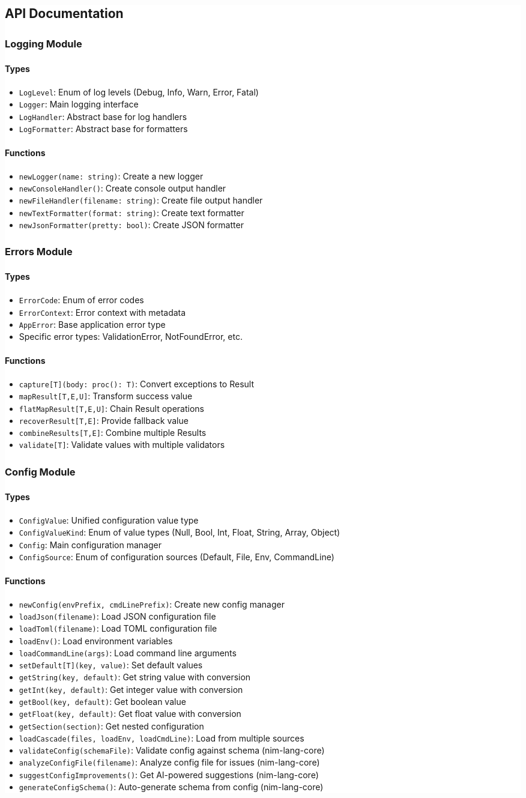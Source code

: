 ## API Documentation

### Logging Module

#### Types
- `LogLevel`: Enum of log levels (Debug, Info, Warn, Error, Fatal)
- `Logger`: Main logging interface
- `LogHandler`: Abstract base for log handlers
- `LogFormatter`: Abstract base for formatters

#### Functions
- `newLogger(name: string)`: Create a new logger
- `newConsoleHandler()`: Create console output handler
- `newFileHandler(filename: string)`: Create file output handler
- `newTextFormatter(format: string)`: Create text formatter
- `newJsonFormatter(pretty: bool)`: Create JSON formatter

### Errors Module

#### Types
- `ErrorCode`: Enum of error codes
- `ErrorContext`: Error context with metadata
- `AppError`: Base application error type
- Specific error types: ValidationError, NotFoundError, etc.

#### Functions
- `capture[T](body: proc(): T)`: Convert exceptions to Result
- `mapResult[T,E,U]`: Transform success value
- `flatMapResult[T,E,U]`: Chain Result operations
- `recoverResult[T,E]`: Provide fallback value
- `combineResults[T,E]`: Combine multiple Results
- `validate[T]`: Validate values with multiple validators

### Config Module

#### Types
- `ConfigValue`: Unified configuration value type
- `ConfigValueKind`: Enum of value types (Null, Bool, Int, Float, String, Array, Object)
- `Config`: Main configuration manager
- `ConfigSource`: Enum of configuration sources (Default, File, Env, CommandLine)

#### Functions
- `newConfig(envPrefix, cmdLinePrefix)`: Create new config manager
- `loadJson(filename)`: Load JSON configuration file
- `loadToml(filename)`: Load TOML configuration file
- `loadEnv()`: Load environment variables
- `loadCommandLine(args)`: Load command line arguments
- `setDefault[T](key, value)`: Set default values
- `getString(key, default)`: Get string value with conversion
- `getInt(key, default)`: Get integer value with conversion
- `getBool(key, default)`: Get boolean value
- `getFloat(key, default)`: Get float value with conversion
- `getSection(section)`: Get nested configuration
- `loadCascade(files, loadEnv, loadCmdLine)`: Load from multiple sources
- `validateConfig(schemaFile)`: Validate config against schema (nim-lang-core)
- `analyzeConfigFile(filename)`: Analyze config file for issues (nim-lang-core)
- `suggestConfigImprovements()`: Get AI-powered suggestions (nim-lang-core)
- `generateConfigSchema()`: Auto-generate schema from config (nim-lang-core)
